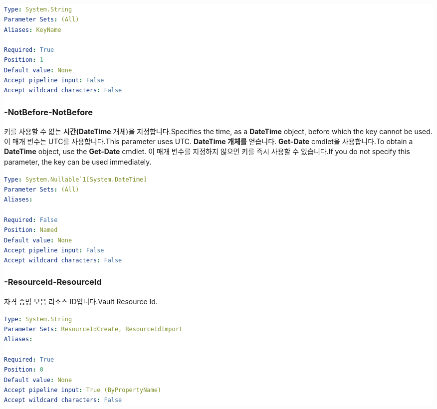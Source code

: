 ```yaml
Type: System.String
Parameter Sets: (All)
Aliases: KeyName

Required: True
Position: 1
Default value: None
Accept pipeline input: False
Accept wildcard characters: False
```

### <span data-ttu-id="7fa7f-213">-NotBefore</span><span class="sxs-lookup"><span data-stu-id="7fa7f-213">-NotBefore</span></span>
<span data-ttu-id="7fa7f-214">키를 사용할 수 없는 **시간(DateTime** 개체)을 지정합니다.</span><span class="sxs-lookup"><span data-stu-id="7fa7f-214">Specifies the time, as a **DateTime** object, before which the key cannot be used.</span></span> <span data-ttu-id="7fa7f-215">이 매개 변수는 UTC를 사용합니다.</span><span class="sxs-lookup"><span data-stu-id="7fa7f-215">This parameter uses UTC.</span></span> <span data-ttu-id="7fa7f-216">**DateTime 개체를** 얻습니다. **Get-Date** cmdlet을 사용합니다.</span><span class="sxs-lookup"><span data-stu-id="7fa7f-216">To obtain a **DateTime** object, use the **Get-Date** cmdlet.</span></span> <span data-ttu-id="7fa7f-217">이 매개 변수를 지정하지 않으면 키를 즉시 사용할 수 있습니다.</span><span class="sxs-lookup"><span data-stu-id="7fa7f-217">If you do not specify this parameter, the key can be used immediately.</span></span>

```yaml
Type: System.Nullable`1[System.DateTime]
Parameter Sets: (All)
Aliases:

Required: False
Position: Named
Default value: None
Accept pipeline input: False
Accept wildcard characters: False
```

### <span data-ttu-id="7fa7f-218">-ResourceId</span><span class="sxs-lookup"><span data-stu-id="7fa7f-218">-ResourceId</span></span>
<span data-ttu-id="7fa7f-219">자격 증명 모음 리소스 ID입니다.</span><span class="sxs-lookup"><span data-stu-id="7fa7f-219">Vault Resource Id.</span></span>

```yaml
Type: System.String
Parameter Sets: ResourceIdCreate, ResourceIdImport
Aliases:

Required: True
Position: 0
Default value: None
Accept pipeline input: True (ByPropertyName)
Accept wildcard characters: False
```
